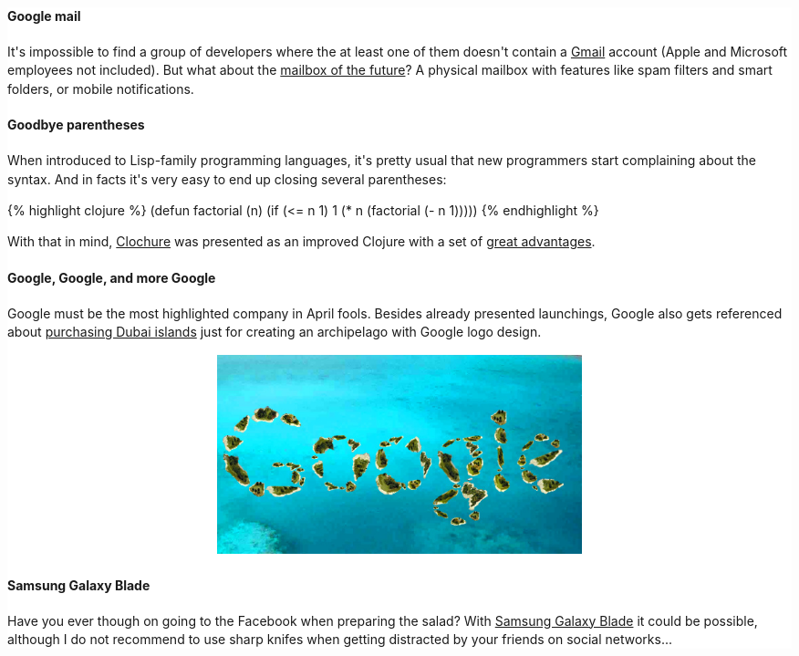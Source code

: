 #### Google mail

It's impossible to find a group of developers where the at least one of them doesn't contain a [Gmail](https://mail.google.com) account (Apple and Microsoft employees not included). But what about the [mailbox of the future](http://googleblog.blogspot.pt/2015/03/smartbox-by-inbox-mailbox-of-tomorrow.html)? A physical mailbox with features like spam filters and smart folders, or mobile notifications.

<p align='center'>
<iframe width="560" height="315" src="https://www.youtube.com/embed/hydLZJXG3Tk" frameborder="0" allowfullscreen></iframe>
</p>

#### Goodbye parentheses
When introduced to Lisp-family programming languages, it's pretty usual that new programmers start complaining about the syntax. And in facts it's very easy to end up closing several parentheses:

{% highlight clojure %}
(defun factorial (n)
  (if (<= n 1)
    1
    (* n (factorial (- n 1)))))
{% endhighlight %}


 With that in mind, [Clochure](http://clochure.org/) was presented as an improved Clojure with a set of [great advantages](https://github.com/videlalvaro/clochure/#advantages).

#### Google, Google, and more Google
Google must be the most highlighted company in April fools. Besides already presented launchings, Google also gets referenced about [purchasing Dubai islands](http://inhabitat.com/google-purchases-dubais-world-of-islands-to-reconfigure-into-google-shaped-floating-cities/) just for creating an archipelago with Google logo design.

<p align='center'><img src='/assets/img/google-dubai.jpg' alt='gentoo' title='Retro Gentoo' width='400px'/></p>

#### Samsung Galaxy Blade
Have you ever though on going to the Facebook when preparing the salad? With [Samsung Galaxy Blade](http://global.samsungtomorrow.com/galaxy-blade-edge-chefs-edition/) it could be possible, although I do not recommend to use sharp knifes when getting distracted by your friends on social networks...
